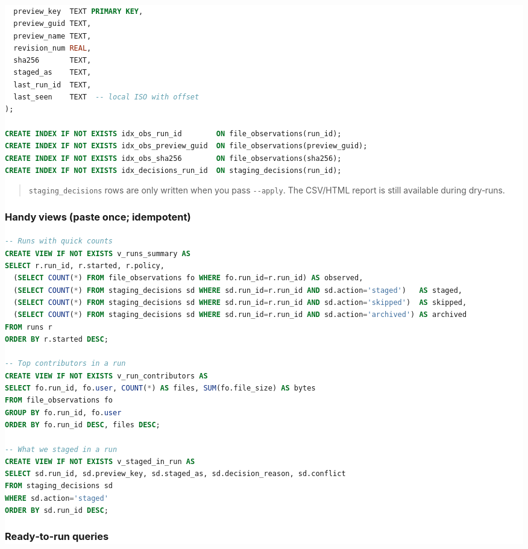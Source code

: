 ```sql
  preview_key  TEXT PRIMARY KEY,
  preview_guid TEXT,
  preview_name TEXT,
  revision_num REAL,
  sha256       TEXT,
  staged_as    TEXT,
  last_run_id  TEXT,
  last_seen    TEXT  -- local ISO with offset
);

CREATE INDEX IF NOT EXISTS idx_obs_run_id        ON file_observations(run_id);
CREATE INDEX IF NOT EXISTS idx_obs_preview_guid  ON file_observations(preview_guid);
CREATE INDEX IF NOT EXISTS idx_obs_sha256        ON file_observations(sha256);
CREATE INDEX IF NOT EXISTS idx_decisions_run_id  ON staging_decisions(run_id);
```

> `staging_decisions` rows are only written when you pass `--apply`. The CSV/HTML report is still available during dry‑runs.

### Handy views (paste once; idempotent)
```sql
-- Runs with quick counts
CREATE VIEW IF NOT EXISTS v_runs_summary AS
SELECT r.run_id, r.started, r.policy,
  (SELECT COUNT(*) FROM file_observations fo WHERE fo.run_id=r.run_id) AS observed,
  (SELECT COUNT(*) FROM staging_decisions sd WHERE sd.run_id=r.run_id AND sd.action='staged')   AS staged,
  (SELECT COUNT(*) FROM staging_decisions sd WHERE sd.run_id=r.run_id AND sd.action='skipped')  AS skipped,
  (SELECT COUNT(*) FROM staging_decisions sd WHERE sd.run_id=r.run_id AND sd.action='archived') AS archived
FROM runs r
ORDER BY r.started DESC;

-- Top contributors in a run
CREATE VIEW IF NOT EXISTS v_run_contributors AS
SELECT fo.run_id, fo.user, COUNT(*) AS files, SUM(fo.file_size) AS bytes
FROM file_observations fo
GROUP BY fo.run_id, fo.user
ORDER BY fo.run_id DESC, files DESC;

-- What we staged in a run
CREATE VIEW IF NOT EXISTS v_staged_in_run AS
SELECT sd.run_id, sd.preview_key, sd.staged_as, sd.decision_reason, sd.conflict
FROM staging_decisions sd
WHERE sd.action='staged'
ORDER BY sd.run_id DESC;
```

### Ready‑to‑run queries
